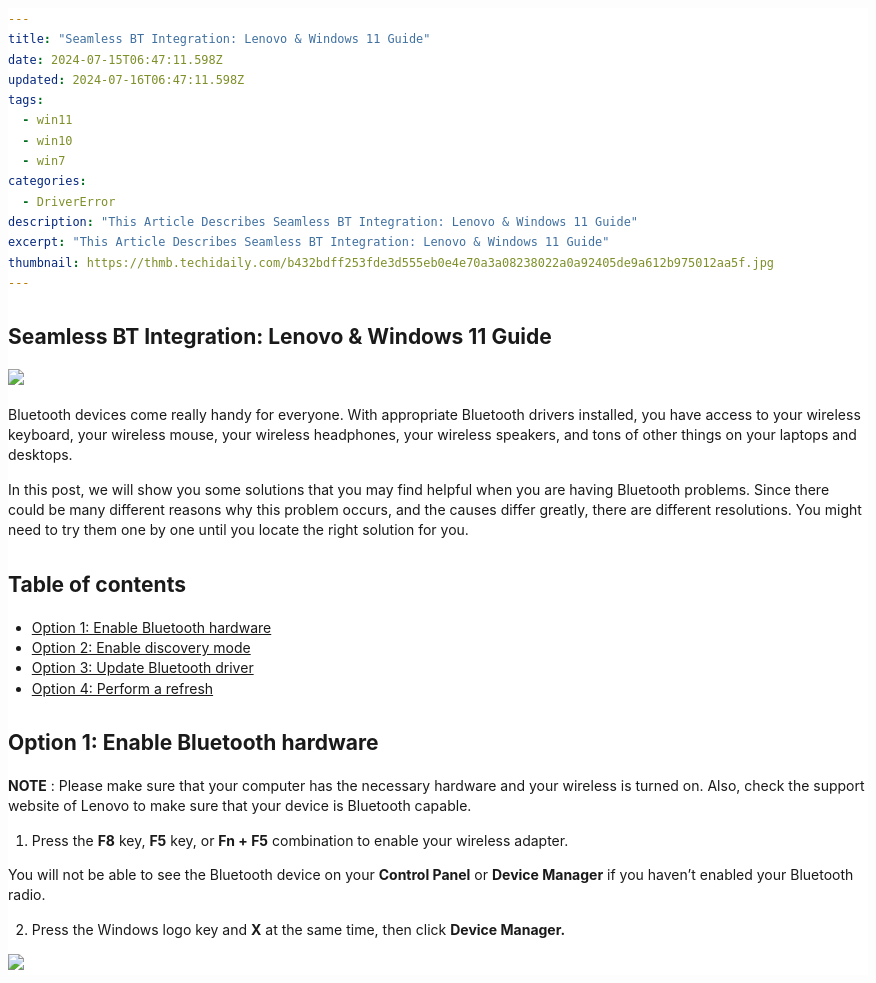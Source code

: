 ```yaml
---
title: "Seamless BT Integration: Lenovo & Windows 11 Guide"
date: 2024-07-15T06:47:11.598Z
updated: 2024-07-16T06:47:11.598Z
tags:
  - win11
  - win10
  - win7
categories:
  - DriverError
description: "This Article Describes Seamless BT Integration: Lenovo & Windows 11 Guide"
excerpt: "This Article Describes Seamless BT Integration: Lenovo & Windows 11 Guide"
thumbnail: https://thmb.techidaily.com/b432bdff253fde3d555eb0e4e70a3a08238022a0a92405de9a612b975012aa5f.jpg
---
```


## Seamless BT Integration: Lenovo & Windows 11 Guide

![](https://images.drivereasy.com/wp-content/uploads/2016/12/img_585b7caa008f0.png)

 Bluetooth devices come really handy for everyone. With appropriate Bluetooth drivers installed, you have access to your wireless keyboard, your wireless mouse, your wireless headphones, your wireless speakers, and tons of other things on your laptops and desktops.

 In this post, we will show you some solutions that you may find helpful when you are having Bluetooth problems. Since there could be many different reasons why this problem occurs, and the causes differ greatly, there are different resolutions. You might need to try them one by one until you locate the right solution for you.

## Table of contents

* [Option 1: Enable Bluetooth hardware](https://review-au.sjv.io/wqnrq3)
* [Option 2: Enable discovery mode](https://homestyler.sjv.io/y209g3)
* [Option 3: Update Bluetooth driver](https://lightailing.sjv.io/k0ez0m)
* [Option 4: Perform a refresh](https://collovinc.sjv.io/jrkzwp)

## Option 1: Enable Bluetooth hardware

**NOTE** : Please make sure that your computer has the necessary hardware and your wireless is turned on. Also, check the support website of Lenovo to make sure that your device is Bluetooth capable.

 1) Press the **F8**  key, **F5**  key, or **Fn + F5** combination to enable your wireless adapter.

 You will not be able to see the Bluetooth device on your **Control Panel** or **Device Manager** if you haven’t enabled your Bluetooth radio.

 2) Press the Windows logo key and **X** at the same time, then click **Device Manager.**

![](https://images.drivereasy.com/wp-content/uploads/2016/12/img_585b7a64714f6.png)
